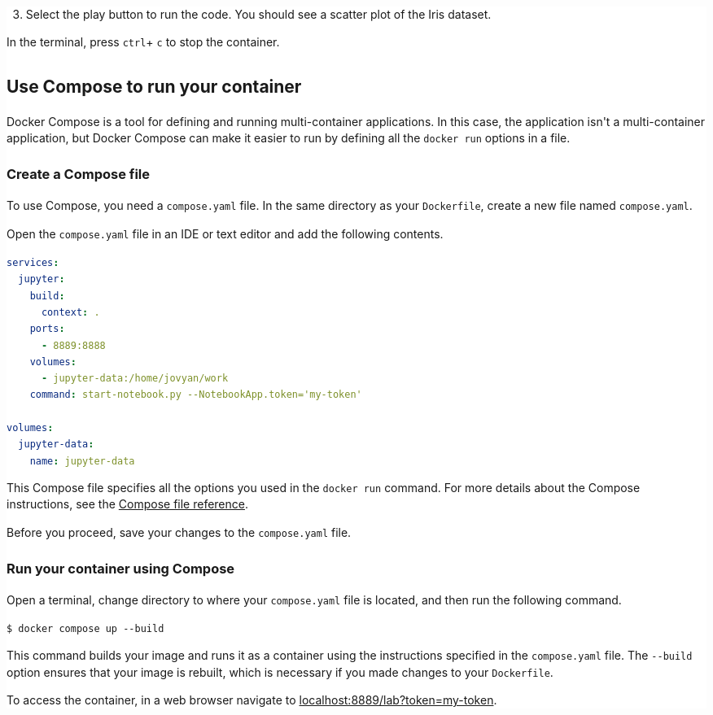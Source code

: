 3. Select the play button to run the code. You should see a scatter plot of the Iris dataset.

In the terminal, press `ctrl`+ `c` to stop the container.

## Use Compose to run your container

Docker Compose is a tool for defining and running multi-container applications.
In this case, the application isn't a multi-container application, but Docker
Compose can make it easier to run by defining all the `docker run` options in a
file.

### Create a Compose file

To use Compose, you need a `compose.yaml` file. In the same directory as your
`Dockerfile`, create a new file named `compose.yaml`.

Open the `compose.yaml` file in an IDE or text editor and add the following
contents.

```yaml
services:
  jupyter:
    build:
      context: .
    ports:
      - 8889:8888
    volumes:
      - jupyter-data:/home/jovyan/work
    command: start-notebook.py --NotebookApp.token='my-token'

volumes:
  jupyter-data:
    name: jupyter-data
```

This Compose file specifies all the options you used in the `docker run` command. For more details about the Compose instructions, see the
[Compose file reference](../../reference/compose-file/index.md).

Before you proceed, save your changes to the `compose.yaml` file.

### Run your container using Compose

Open a terminal, change directory to where your `compose.yaml` file is located, and then run the following command.

```console
$ docker compose up --build
```

This command builds your image and runs it as a container using the instructions
specified in the `compose.yaml` file. The `--build` option ensures that your
image is rebuilt, which is necessary if you made changes to your `Dockerfile`.

To access the container, in a web browser navigate to
[localhost:8889/lab?token=my-token](http://localhost:8889/lab?token=my-token).
